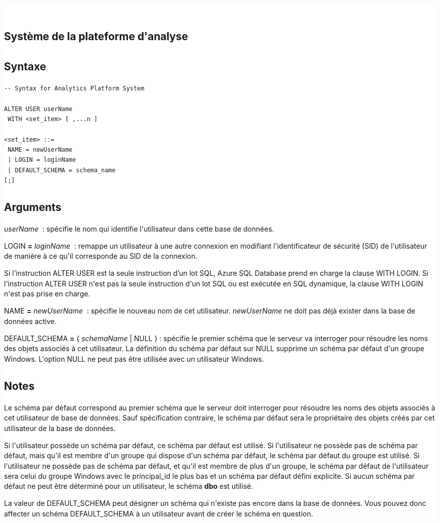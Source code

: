 &nbsp;

## <a name="analytics-platform-system"></a>Système de la plateforme d'analyse

## <a name="syntax"></a>Syntaxe

```syntaxsql
-- Syntax for Analytics Platform System

ALTER USER userName
 WITH <set_item> [ ,...n ]

<set_item> ::=
 NAME = newUserName
 | LOGIN = loginName
 | DEFAULT_SCHEMA = schema_name
[;]
```

## <a name="arguments"></a>Arguments

 *userName*  : spécifie le nom qui identifie l'utilisateur dans cette base de données.

 LOGIN **=** _loginName_  : remappe un utilisateur à une autre connexion en modifiant l'identificateur de sécurité (SID) de l'utilisateur de manière à ce qu'il corresponde au SID de la connexion.

 Si l’instruction ALTER USER est la seule instruction d’un lot SQL, Azure SQL Database prend en charge la clause WITH LOGIN. Si l'instruction ALTER USER n'est pas la seule instruction d'un lot SQL ou est exécutée en SQL dynamique, la clause WITH LOGIN n'est pas prise en charge.

 NAME **=** _newUserName_  : spécifie le nouveau nom de cet utilisateur. *newUserName* ne doit pas déjà exister dans la base de données active.

 DEFAULT_SCHEMA **=** { *schemaName* | NULL } : spécifie le premier schéma que le serveur va interroger pour résoudre les noms des objets associés à cet utilisateur. La définition du schéma par défaut sur NULL supprime un schéma par défaut d'un groupe Windows. L'option NULL ne peut pas être utilisée avec un utilisateur Windows.

## <a name="remarks"></a>Notes

 Le schéma par défaut correspond au premier schéma que le serveur doit interroger pour résoudre les noms des objets associés à cet utilisateur de base de données. Sauf spécification contraire, le schéma par défaut sera le propriétaire des objets créés par cet utilisateur de la base de données.

 Si l'utilisateur possède un schéma par défaut, ce schéma par défaut est utilisé. Si l'utilisateur ne possède pas de schéma par défaut, mais qu'il est membre d'un groupe qui dispose d'un schéma par défaut, le schéma par défaut du groupe est utilisé. Si l'utilisateur ne possède pas de schéma par défaut, et qu'il est membre de plus d'un groupe, le schéma par défaut de l'utilisateur sera celui du groupe Windows avec le principal_id le plus bas et un schéma par défaut défini explicite. Si aucun schéma par défaut ne peut être déterminé pour un utilisateur, le schéma **dbo** est utilisé.

 La valeur de DEFAULT_SCHEMA peut désigner un schéma qui n'existe pas encore dans la base de données. Vous pouvez donc affecter un schéma DEFAULT_SCHEMA à un utilisateur avant de créer le schéma en question.
